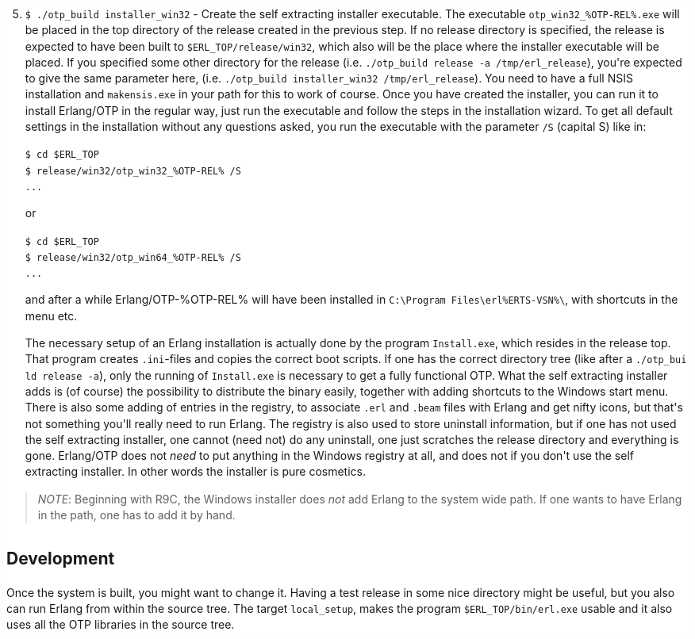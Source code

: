 5.  `$ ./otp_build installer_win32` - Create the self extracting installer
    executable. The executable `otp_win32_%OTP-REL%.exe` will be placed
    in the top directory of the release created in the previous step. If
    no release directory is specified, the release is expected to have
    been built to `$ERL_TOP/release/win32`, which also will be the place
    where the installer executable will be placed. If you specified some
    other directory for the release (i.e. `./otp_build release -a
    /tmp/erl_release`), you're expected to give the same parameter here,
    (i.e. `./otp_build installer_win32 /tmp/erl_release`). You need to have
    a full NSIS installation and `makensis.exe` in your path for this to
    work of course. Once you have created the installer, you can run it to
    install Erlang/OTP in the regular way, just run the executable and
    follow the steps in the installation wizard. To get all default settings
    in the installation without any questions asked, you run the executable
    with the parameter `/S` (capital S) like in:

        $ cd $ERL_TOP
        $ release/win32/otp_win32_%OTP-REL% /S
        ...

    or

        $ cd $ERL_TOP
        $ release/win32/otp_win64_%OTP-REL% /S
        ...
    

    and after a while Erlang/OTP-%OTP-REL% will have been installed in
    `C:\Program Files\erl%ERTS-VSN%\`, with shortcuts in the menu etc.

    The necessary setup of an Erlang installation is actually done by the
    program `Install.exe`, which resides in the release top. That program
    creates `.ini`-files and copies the correct boot scripts. If one has
    the correct directory tree (like after a `./otp_build release -a`), only
    the running of `Install.exe` is necessary to get a fully functional
    OTP. What the self extracting installer adds is (of course) the
    possibility to distribute the binary easily, together with adding
    shortcuts to the Windows start menu. There is also some adding of
    entries in the registry, to associate `.erl` and `.beam` files with
    Erlang and get nifty icons, but that's not something you'll really need
    to run Erlang. The registry is also used to store uninstall information,
    but if one has not used the self extracting installer, one cannot
    (need not) do any uninstall, one just scratches the release directory
    and everything is gone. Erlang/OTP does not *need* to put anything
    in the Windows registry at all, and does not if you don't use the self
    extracting installer. In other words the installer is pure cosmetics.

> *NOTE*: Beginning with R9C, the Windows installer does *not* add Erlang
> to the system wide path. If one wants to have Erlang in the path, one
> has to add it by hand.

Development
-----------

Once the system is built, you might want to change it. Having a test
release in some nice directory might be useful, but you also can run
Erlang from within the source tree. The target `local_setup`, makes
the program `$ERL_TOP/bin/erl.exe` usable and it also uses all the OTP
libraries in the source tree.
